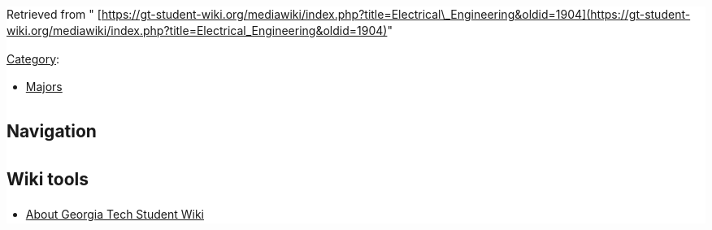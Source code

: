 Retrieved from " [https://gt-student-wiki.org/mediawiki/index.php?title=Electrical\_Engineering&oldid=1904](https://gt-student-wiki.org/mediawiki/index.php?title=Electrical_Engineering&oldid=1904)"

[Category](https://gt-student-wiki.org/mediawiki/index.php/Special:Categories "Special:Categories"):

- [Majors](https://gt-student-wiki.org/mediawiki/index.php/Category:Majors "Category:Majors")

## Navigation

## Wiki tools

- [About Georgia Tech Student Wiki](https://gt-student-wiki.org/mediawiki/index.php/GT_Student_Wiki:About "GT Student Wiki:About")